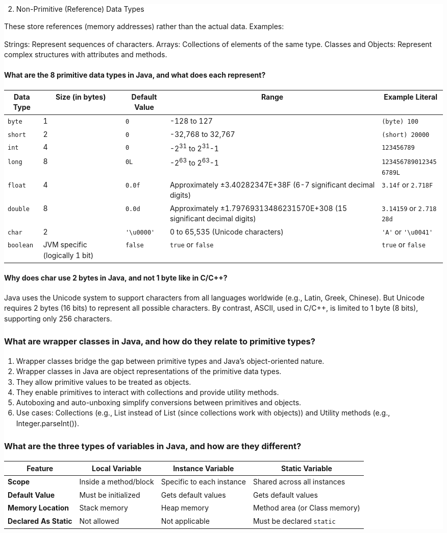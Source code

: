 2. Non-Primitive (Reference) Data Types

These store references (memory addresses) rather than the actual data. Examples:

Strings: Represent sequences of characters.
Arrays: Collections of elements of the same type.
Classes and Objects: Represent complex structures with attributes and methods.

#### What are the 8 primitive data types in Java, and what does each represent?

| Data Type| Size (in bytes) | Default Value | Range                                                           | Example Literal        |
|----------|-----------------|---------------|-----------------------------------------------------------------|------------------------|
| `byte`   | 1               | `0`           | -128 to 127                                                     | `(byte) 100`           |
| `short`  | 2               | `0`           | -32,768 to 32,767                                               | `(short) 20000`        |
| `int`    | 4               | `0`           | -2<sup>31</sup> to 2<sup>31</sup>-1                             | `123456789`            |
| `long`   | 8               | `0L`          | -2<sup>63</sup> to 2<sup>63</sup>-1                             | `1234567890123456789L` |
| `float`  | 4               | `0.0f`        | Approximately ±3.40282347E+38F (6-7 significant decimal digits)  | `3.14f` or `2.718F`    |
| `double` | 8               | `0.0d`        | Approximately ±1.79769313486231570E+308 (15 significant decimal digits) | `3.14159` or `2.71828d` |
| `char`   | 2               | `'\u0000'`    | 0 to 65,535 (Unicode characters)                                | `'A'` or `'\u0041'`    |
| `boolean`| JVM specific (logically 1 bit) | `false`       | `true` or `false`                                               | `true` or `false`      |   


#### Why does char use 2 bytes in Java, and not 1 byte like in C/C++?

Java uses the Unicode system to support characters from all languages worldwide (e.g., Latin, Greek, Chinese).
But Unicode requires 2 bytes (16 bits) to represent all possible characters.
By contrast, ASCII, used in C/C++, is limited to 1 byte (8 bits), supporting only 256 characters.

### What are wrapper classes in Java, and how do they relate to primitive types?

1. Wrapper classes bridge the gap between primitive types and Java’s object-oriented nature.
2. Wrapper classes in Java are object representations of the primitive data types.
3. They allow primitive values to be treated as objects.
4. They enable primitives to interact with collections and provide utility methods.
5. Autoboxing and auto-unboxing simplify conversions between primitives and objects.
6. Use cases: Collections (e.g., List<Integer> instead of List<int> (since collections work with objects)) and Utility methods (e.g., Integer.parseInt()).

### What are the three types of variables in Java, and how are they different?

| Feature            | Local Variable          | Instance Variable             | Static Variable                 |
|--------------------|-------------------------|-------------------------------|---------------------------------|
| **Scope** | Inside a method/block   | Specific to each instance     | Shared across all instances     |
| **Default Value** | Must be initialized     | Gets default values           | Gets default values             |
| **Memory Location**| Stack memory            | Heap memory                   | Method area (or Class memory)   |
| **Declared As Static** | Not allowed         | Not applicable                | Must be declared `static`       |
